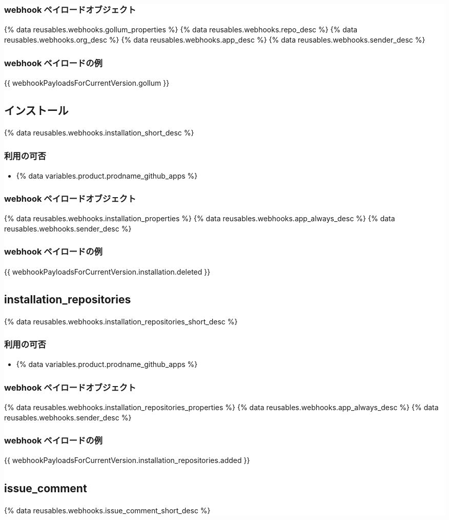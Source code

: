 ### webhook ペイロードオブジェクト

{% data reusables.webhooks.gollum_properties %}
{% data reusables.webhooks.repo_desc %}
{% data reusables.webhooks.org_desc %}
{% data reusables.webhooks.app_desc %}
{% data reusables.webhooks.sender_desc %}

### webhook ペイロードの例

{{ webhookPayloadsForCurrentVersion.gollum }}

## インストール

{% data reusables.webhooks.installation_short_desc %}

### 利用の可否

- {% data variables.product.prodname_github_apps %}

### webhook ペイロードオブジェクト

{% data reusables.webhooks.installation_properties %}
{% data reusables.webhooks.app_always_desc %}
{% data reusables.webhooks.sender_desc %}

### webhook ペイロードの例

{{ webhookPayloadsForCurrentVersion.installation.deleted }}

## installation_repositories

{% data reusables.webhooks.installation_repositories_short_desc %}

### 利用の可否

- {% data variables.product.prodname_github_apps %}

### webhook ペイロードオブジェクト

{% data reusables.webhooks.installation_repositories_properties %}
{% data reusables.webhooks.app_always_desc %}
{% data reusables.webhooks.sender_desc %}

### webhook ペイロードの例

{{ webhookPayloadsForCurrentVersion.installation_repositories.added }}

## issue_comment

{% data reusables.webhooks.issue_comment_short_desc %}
